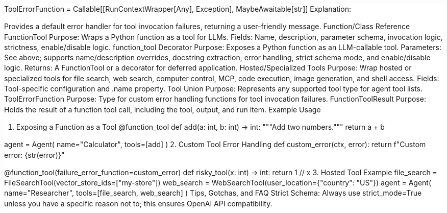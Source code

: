 ToolErrorFunction = Callable[[RunContextWrapper[Any], Exception], MaybeAwaitable[str]]
Explanation:

Provides a default error handler for tool invocation failures, returning a user-friendly message.
Function/Class Reference
FunctionTool
Purpose: Wraps a Python function as a tool for LLMs.
Fields: Name, description, parameter schema, invocation logic, strictness, enable/disable logic.
function_tool Decorator
Purpose: Exposes a Python function as an LLM-callable tool.
Parameters: See above; supports name/description overrides, docstring extraction, error handling, strict schema mode, and enable/disable logic.
Returns: A FunctionTool or a decorator for deferred application.
Hosted/Specialized Tools
Purpose: Wrap hosted or specialized tools for file search, web search, computer control, MCP, code execution, image generation, and shell access.
Fields: Tool-specific configuration and .name property.
Tool Union
Purpose: Represents any supported tool type for agent tool lists.
ToolErrorFunction
Purpose: Type for custom error handling functions for tool invocation failures.
FunctionToolResult
Purpose: Holds the result of a function tool call, including the tool, output, and run item.
Example Usage
1. Exposing a Function as a Tool
@function_tool
def add(a: int, b: int) -> int:
    """Add two numbers."""
    return a + b

agent = Agent(
    name="Calculator",
    tools=[add]
)
2. Custom Tool Error Handling
def custom_error(ctx, error):
    return f"Custom error: {str(error)}"

@function_tool(failure_error_function=custom_error)
def risky_tool(x: int) -> int:
    return 1 // x
3. Hosted Tool Example
file_search = FileSearchTool(vector_store_ids=["my-store"])
web_search = WebSearchTool(user_location={"country": "US"})
agent = Agent(
    name="Researcher",
    tools=[file_search, web_search]
)
Tips, Gotchas, and FAQ
Strict Schema:
Always use strict_mode=True unless you have a specific reason not to; this ensures OpenAI API compatibility.
